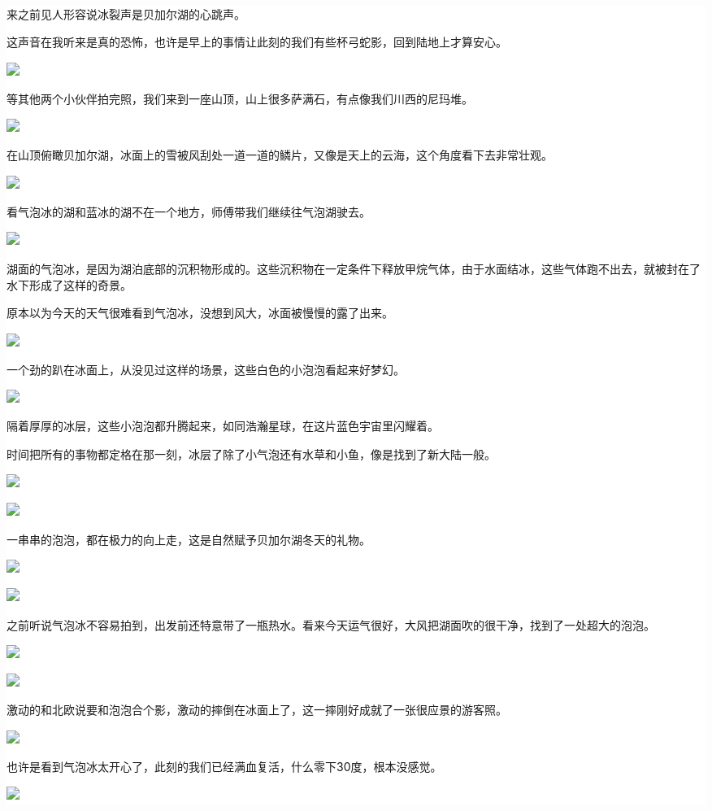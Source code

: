 来之前见人形容说冰裂声是贝加尔湖的心跳声。

这声音在我听来是真的恐怖，也许是早上的事情让此刻的我们有些杯弓蛇影，回到陆地上才算安心。

![](http://img1.tuniucdn.com/site/images/yj_2016/init-img.jpg)

等其他两个小伙伴拍完照，我们来到一座山顶，山上很多萨满石，有点像我们川西的尼玛堆。

![](http://img1.tuniucdn.com/site/images/yj_2016/init-img.jpg)

在山顶俯瞰贝加尔湖，冰面上的雪被风刮处一道一道的鳞片，又像是天上的云海，这个角度看下去非常壮观。

![](http://img1.tuniucdn.com/site/images/yj_2016/init-img.jpg)

看气泡冰的湖和蓝冰的湖不在一个地方，师傅带我们继续往气泡湖驶去。

![](http://img1.tuniucdn.com/site/images/yj_2016/init-img.jpg)

湖面的气泡冰，是因为湖泊底部的沉积物形成的。这些沉积物在一定条件下释放甲烷气体，由于水面结冰，这些气体跑不出去，就被封在了水下形成了这样的奇景。

原本以为今天的天气很难看到气泡冰，没想到风大，冰面被慢慢的露了出来。

![](http://img1.tuniucdn.com/site/images/yj_2016/init-img.jpg)

一个劲的趴在冰面上，从没见过这样的场景，这些白色的小泡泡看起来好梦幻。

![](http://img1.tuniucdn.com/site/images/yj_2016/init-img.jpg)

隔着厚厚的冰层，这些小泡泡都升腾起来，如同浩瀚星球，在这片蓝色宇宙里闪耀着。

时间把所有的事物都定格在那一刻，冰层了除了小气泡还有水草和小鱼，像是找到了新大陆一般。

![](http://img1.tuniucdn.com/site/images/yj_2016/init-img.jpg)

![](http://img1.tuniucdn.com/site/images/yj_2016/init-img.jpg)

一串串的泡泡，都在极力的向上走，这是自然赋予贝加尔湖冬天的礼物。

![](http://img1.tuniucdn.com/site/images/yj_2016/init-img.jpg)

![](http://img1.tuniucdn.com/site/images/yj_2016/init-img.jpg)

之前听说气泡冰不容易拍到，出发前还特意带了一瓶热水。看来今天运气很好，大风把湖面吹的很干净，找到了一处超大的泡泡。

![](http://img1.tuniucdn.com/site/images/yj_2016/init-img.jpg)

![](http://img1.tuniucdn.com/site/images/yj_2016/init-img.jpg)

激动的和北欧说要和泡泡合个影，激动的摔倒在冰面上了，这一摔刚好成就了一张很应景的游客照。

![](http://img1.tuniucdn.com/site/images/yj_2016/init-img.jpg)

也许是看到气泡冰太开心了，此刻的我们已经满血复活，什么零下30度，根本没感觉。

![](http://img1.tuniucdn.com/site/images/yj_2016/init-img.jpg)
